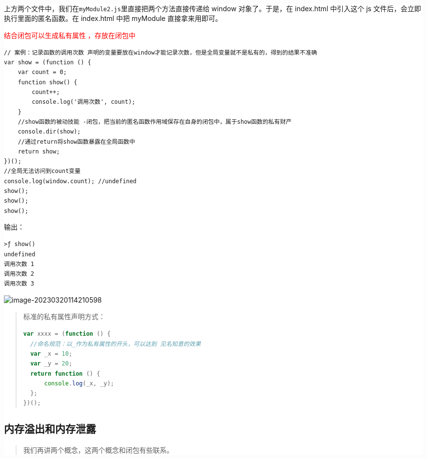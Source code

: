 上方两个文件中，我们在`myModule2.js`里直接把两个方法直接传递给 window 对象了。于是，在 index.html 中引入这个 js 文件后，会立即执行里面的匿名函数。在 index.html 中把 myModule 直接拿来用即可。

<font style="color:red;">结合闭包可以生成私有属性 ，存放在闭包中</font>

```JS
// 案例：记录函数的调用次数 声明的变量要放在window才能记录次数，但是全局变量就不是私有的，得到的结果不准确
var show = (function () {
    var count = 0;
    function show() {
        count++;
        console.log('调用次数', count);
    }
    //show函数的被动技能 -闭包，把当前的匿名函数作用域保存在自身的闭包中，属于show函数的私有财产
    console.dir(show);
    //通过return将show函数暴露在全局函数中
    return show;
})();
//全局无法访问到count变量
console.log(window.count); //undefined
show();
show();
show();
```

输出：

```log
>ƒ show()
undefined
调用次数 1
调用次数 2
调用次数 3
```

![image-20230320114210598](https://raw.githubusercontent.com/zhanghaooss/clouding/master/img/image-20230320114210598.png)

> 标准的私有属性声明方式：
>
> ```js
> var xxxx = (function () {
> 	//命名规范：以_作为私有属性的开头，可以达到 见名知意的效果
> 	var _x = 10;
> 	var _y = 20;
> 	return function () {
> 		console.log(_x, _y);
> 	};
> })();
> ```

## 内存溢出和内存泄露

> 我们再讲两个概念，这两个概念和闭包有些联系。
